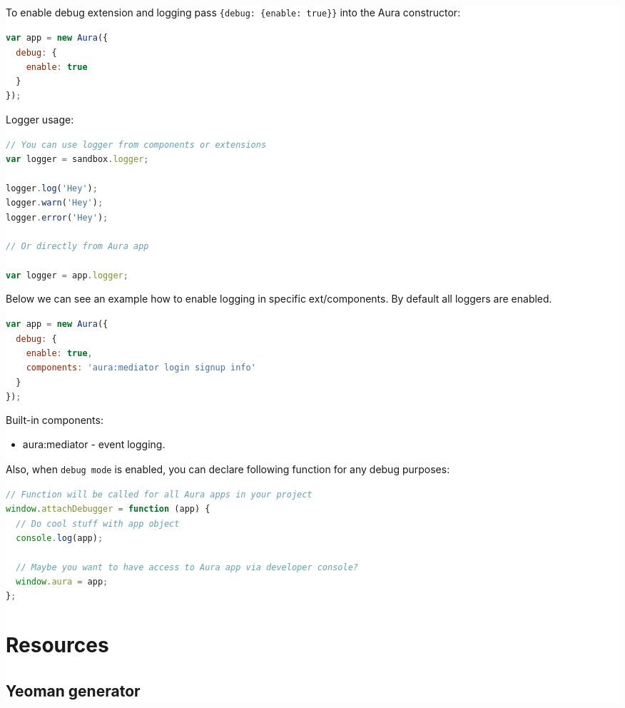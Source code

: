 To enable debug extension and logging pass `{debug: {enable: true}}` into the Aura constructor:

```js
var app = new Aura({
  debug: {
    enable: true
  }
});
```
Logger usage:

```js
// You can use logger from components or extensions
var logger = sandbox.logger;

logger.log('Hey');
logger.warn('Hey');
logger.error('Hey');

// Or directly from Aura app

var logger = app.logger;
```
Below we can see an example how to enable logging in specific ext/components.
By default all loggers are enabled.

```js
var app = new Aura({
  debug: {
    enable: true,
    components: 'aura:mediator login signup info'
  }
});
```

Built-in components:

* aura:mediator - event logging.

Also, when `debug mode` is enabled, you can declare following function for any debug purposes:

```js
// Function will be called for all Aura apps in your project
window.attachDebugger = function (app) {
  // Do cool stuff with app object
  console.log(app);

  // Maybe you want to have access to Aura app via developer console?
  window.aura = app;
};
```

# Resources

## Yeoman generator
